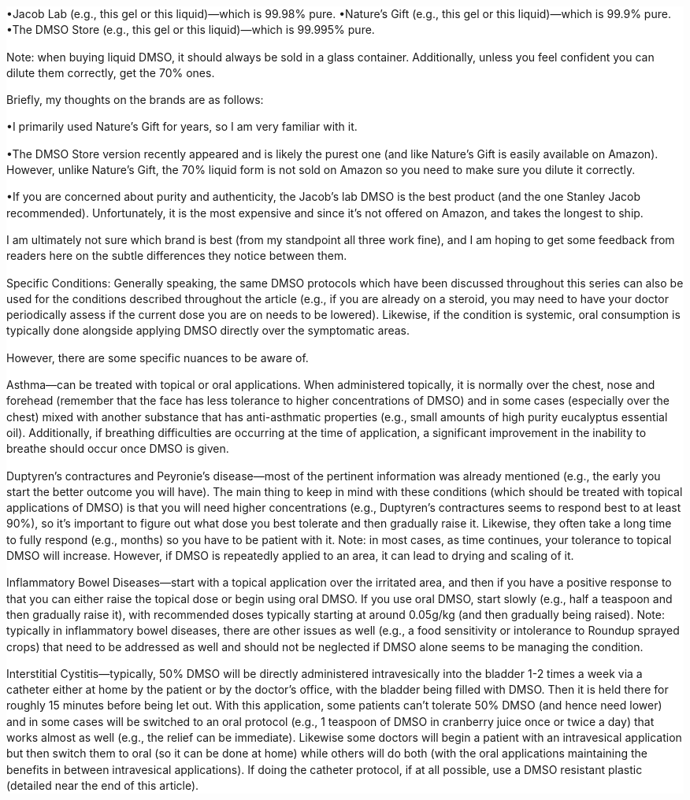 •Jacob Lab (e.g., this gel or this liquid)—which is 99.98% pure.
•Nature’s Gift (e.g., this gel or this liquid)—which is 99.9% pure.
•The DMSO Store (e.g., this gel or this liquid)—which is 99.995% pure.

Note: when buying liquid DMSO, it should always be sold in a glass container. Additionally, unless you feel confident you can dilute them correctly, get the 70% ones.

Briefly, my thoughts on the brands are as follows:

•I primarily used Nature’s Gift for years, so I am very familiar with it.

•The DMSO Store version recently appeared and is likely the purest one (and like Nature’s Gift is easily available on Amazon). However, unlike Nature’s Gift, the 70% liquid form is not sold on Amazon so you need to make sure you dilute it correctly.

•If you are concerned about purity and authenticity, the Jacob’s lab DMSO is the best product (and the one Stanley Jacob recommended). Unfortunately, it is the most expensive and since it’s not offered on Amazon, and takes the longest to ship.

I am ultimately not sure which brand is best (from my standpoint all three work fine), and I am hoping to get some feedback from readers here on the subtle differences they notice between them.

Specific Conditions:
Generally speaking, the same DMSO protocols which have been discussed throughout this series can also be used for the conditions described throughout the article (e.g., if you are already on a steroid, you may need to have your doctor periodically assess if the current dose you are on needs to be lowered). Likewise, if the condition is systemic, oral consumption is typically done alongside applying DMSO directly over the symptomatic areas.

However, there are some specific nuances to be aware of.

Asthma—can be treated with topical or oral applications. When administered topically, it is normally over the chest, nose and forehead (remember that the face has less tolerance to higher concentrations of DMSO) and in some cases (especially over the chest) mixed with another substance that has anti-asthmatic properties (e.g., small amounts of high purity eucalyptus essential oil). Additionally, if breathing difficulties are occurring at the time of application, a significant improvement in the inability to breathe should occur once DMSO is given.

Duptyren’s contractures and Peyronie’s disease—most of the pertinent information was already mentioned (e.g., the early you start the better outcome you will have). The main thing to keep in mind with these conditions (which should be treated with topical applications of DMSO) is that you will need higher concentrations (e.g., Duptyren’s contractures seems to respond best to at least 90%), so it’s important to figure out what dose you best tolerate and then gradually raise it. Likewise, they often take a long time to fully respond (e.g., months) so you have to be patient with it.
Note: in most cases, as time continues, your tolerance to topical DMSO will increase. However, if DMSO is repeatedly applied to an area, it can lead to drying and scaling of it.

Inflammatory Bowel Diseases—start with a topical application over the irritated area, and then if you have a positive response to that you can either raise the topical dose or begin using oral DMSO. If you use oral DMSO, start slowly (e.g., half a teaspoon and then gradually raise it), with recommended doses typically starting at around 0.05g/kg (and then gradually being raised).
Note: typically in inflammatory bowel diseases, there are other issues as well (e.g., a food sensitivity or intolerance to Roundup sprayed crops) that need to be addressed as well and should not be neglected if DMSO alone seems to be managing the condition.

Interstitial Cystitis—typically, 50% DMSO will be directly administered intravesically into the bladder 1-2 times a week via a catheter either at home by the patient or by the doctor’s office, with the bladder being filled with DMSO. Then it is held there for roughly 15 minutes before being let out. With this application, some patients can’t tolerate 50% DMSO (and hence need lower) and in some cases will be switched to an oral protocol (e.g., 1 teaspoon of DMSO in cranberry juice once or twice a day) that works almost as well (e.g., the relief can be immediate). Likewise some doctors will begin a patient with an intravesical application but then switch them to oral (so it can be done at home) while others will do both (with the oral applications maintaining the benefits in between intravesical applications). If doing the catheter protocol, if at all possible, use a DMSO resistant plastic (detailed near the end of this article).
